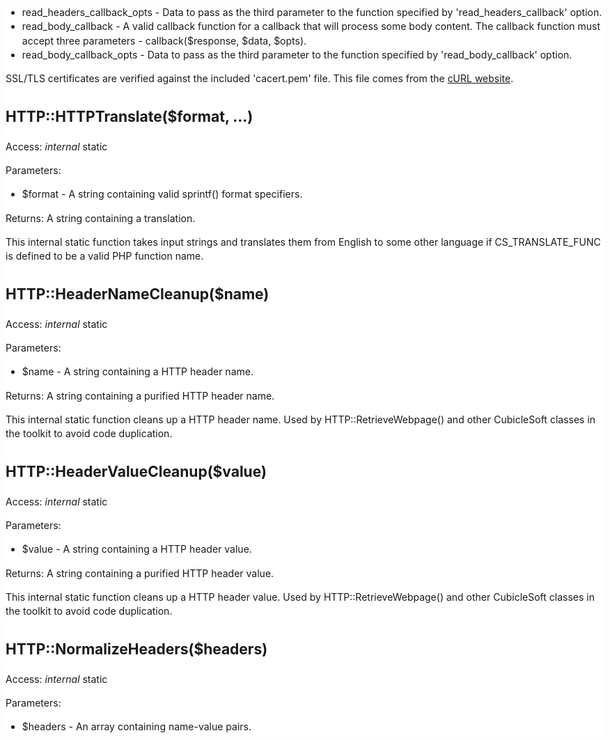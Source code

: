 * read_headers_callback_opts - Data to pass as the third parameter to the function specified by 'read_headers_callback' option.
* read_body_callback - A valid callback function for a callback that will process some body content.  The callback function must accept three parameters - callback($response, $data, $opts).
* read_body_callback_opts - Data to pass as the third parameter to the function specified by 'read_body_callback' option.

SSL/TLS certificates are verified against the included 'cacert.pem' file.  This file comes from the [cURL website](https://curl.haxx.se/docs/caextract.html).

HTTP::HTTPTranslate($format, ...)
---------------------------------

Access:  _internal_ static

Parameters:

* $format - A string containing valid sprintf() format specifiers.

Returns:  A string containing a translation.

This internal static function takes input strings and translates them from English to some other language if CS_TRANSLATE_FUNC is defined to be a valid PHP function name.

HTTP::HeaderNameCleanup($name)
------------------------------

Access:  _internal_ static

Parameters:

* $name - A string containing a HTTP header name.

Returns:  A string containing a purified HTTP header name.

This internal static function cleans up a HTTP header name.  Used by HTTP::RetrieveWebpage() and other CubicleSoft classes in the toolkit to avoid code duplication.

HTTP::HeaderValueCleanup($value)
--------------------------------

Access:  _internal_ static

Parameters:

* $value - A string containing a HTTP header value.

Returns:  A string containing a purified HTTP header value.

This internal static function cleans up a HTTP header value.  Used by HTTP::RetrieveWebpage() and other CubicleSoft classes in the toolkit to avoid code duplication.

HTTP::NormalizeHeaders($headers)
--------------------------------

Access:  _internal_ static

Parameters:

* $headers - An array containing name-value pairs.
